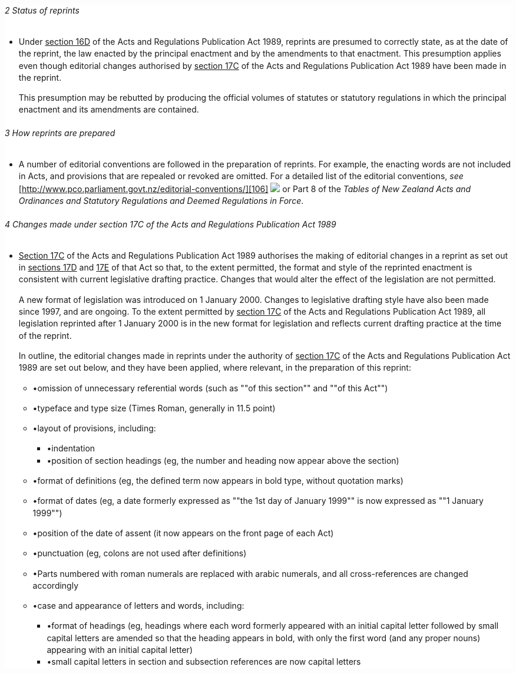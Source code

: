 ###### 2 Status of reprints
    
*   Under [section 16D][105] of the Acts and Regulations Publication Act 1989, reprints are presumed to correctly state, as at the date of the reprint, the law enacted by the principal enactment and by the amendments to that enactment. This presumption applies even though editorial changes authorised by [section 17C][0] of the Acts and Regulations Publication Act 1989 have been made in the reprint.
    
    This presumption may be rebutted by producing the official volumes of statutes or statutory regulations in which the principal enactment and its amendments are contained.

###### 3 How reprints are prepared
    
*   A number of editorial conventions are followed in the preparation of reprints. For example, the enacting words are not included in Acts, and provisions that are repealed or revoked are omitted. For a detailed list of the editorial conventions, _see_ [http://www.pco.parliament.govt.nz/editorial-conventions/][106] ![](/images/external_link.gif) or Part 8 of the _Tables of New Zealand Acts and Ordinances and Statutory Regulations and Deemed Regulations in Force_.

###### 4 Changes made under section 17C of the Acts and Regulations Publication Act 1989
    
*   [Section 17C][0] of the Acts and Regulations Publication Act 1989 authorises the making of editorial changes in a reprint as set out in [sections 17D][107] and [17E][108] of that Act so that, to the extent permitted, the format and style of the reprinted enactment is consistent with current legislative drafting practice. Changes that would alter the effect of the legislation are not permitted.
    
    A new format of legislation was introduced on 1 January 2000\. Changes to legislative drafting style have also been made since 1997, and are ongoing. To the extent permitted by [section 17C][0] of the Acts and Regulations Publication Act 1989, all legislation reprinted after 1 January 2000 is in the new format for legislation and reflects current drafting practice at the time of the reprint.
    
    In outline, the editorial changes made in reprints under the authority of [section 17C][0] of the Acts and Regulations Publication Act 1989 are set out below, and they have been applied, where relevant, in the preparation of this reprint:
        
    *   •omission of unnecessary referential words (such as ""of this section"" and ""of this Act"")
    *   •typeface and type size (Times Roman, generally in 11.5 point)
    *   •layout of provisions, including:
            
        *   •indentation
        *   •position of section headings (eg, the number and heading now appear above the section)
        
    *   •format of definitions (eg, the defined term now appears in bold type, without quotation marks)
    *   •format of dates (eg, a date formerly expressed as ""the 1st day of January 1999"" is now expressed as ""1 January 1999"")
    *   •position of the date of assent (it now appears on the front page of each Act)
    *   •punctuation (eg, colons are not used after definitions)
    *   •Parts numbered with roman numerals are replaced with arabic numerals, and all cross-references are changed accordingly
    *   •case and appearance of letters and words, including:
            
        *   •format of headings (eg, headings where each word formerly appeared with an initial capital letter followed by small capital letters are amended so that the heading appears in bold, with only the first word (and any proper nouns) appearing with an initial capital letter)
        *   •small capital letters in section and subsection references are now capital letters
        

[0]: http://www.legislation.govt.nz/act/public/1957/0018/latest/link.aspx?id=DLM195466
[1]: http://www.legislation.govt.nz/act/public/1957/0018/latest/whole.html#DLM308798
[2]: http://www.legislation.govt.nz/act/public/1957/0018/latest/whole.html#DLM309900
[3]: http://www.legislation.govt.nz/act/public/1957/0018/latest/whole.html#DLM309902
[4]: http://www.legislation.govt.nz/act/public/1957/0018/latest/whole.html#DLM309911
[5]: http://www.legislation.govt.nz/act/public/1957/0018/latest/whole.html#DLM309913
[6]: http://www.legislation.govt.nz/act/public/1957/0018/latest/whole.html#DLM309914
[7]: http://www.legislation.govt.nz/act/public/1957/0018/latest/whole.html#DLM309915
[8]: http://www.legislation.govt.nz/act/public/1957/0018/latest/whole.html#DLM309916
[9]: http://www.legislation.govt.nz/act/public/1957/0018/latest/whole.html#DLM309917
[10]: http://www.legislation.govt.nz/act/public/1957/0018/latest/whole.html#DLM309918
[11]: http://www.legislation.govt.nz/act/public/1957/0018/latest/whole.html#DLM309925
[12]: http://www.legislation.govt.nz/act/public/1957/0018/latest/whole.html#DLM309926
[13]: http://www.legislation.govt.nz/act/public/1957/0018/latest/whole.html#DLM309927
[14]: http://www.legislation.govt.nz/act/public/1957/0018/latest/whole.html#DLM309928
[15]: http://www.legislation.govt.nz/act/public/1957/0018/latest/whole.html#DLM309929
[16]: http://www.legislation.govt.nz/act/public/1957/0018/latest/whole.html#DLM309930
[17]: http://www.legislation.govt.nz/act/public/1957/0018/latest/whole.html#DLM309931
[18]: http://www.legislation.govt.nz/act/public/1957/0018/latest/whole.html#DLM309932
[19]: http://www.legislation.govt.nz/act/public/1957/0018/latest/whole.html#DLM309933
[20]: http://www.legislation.govt.nz/act/public/1957/0018/latest/whole.html#DLM309934
[21]: http://www.legislation.govt.nz/act/public/1957/0018/latest/whole.html#DLM309935
[22]: http://www.legislation.govt.nz/act/public/1957/0018/latest/whole.html#DLM309936
[23]: http://www.legislation.govt.nz/act/public/1957/0018/latest/whole.html#DLM309937
[24]: http://www.legislation.govt.nz/act/public/1957/0018/latest/whole.html#DLM309938
[25]: http://www.legislation.govt.nz/act/public/1957/0018/latest/whole.html#DLM309939
[26]: http://www.legislation.govt.nz/act/public/1957/0018/latest/whole.html#DLM309940
[27]: http://www.legislation.govt.nz/act/public/1957/0018/latest/whole.html#DLM309941
[28]: http://www.legislation.govt.nz/act/public/1957/0018/latest/whole.html#DLM309942
[29]: http://www.legislation.govt.nz/act/public/1957/0018/latest/whole.html#DLM309944
[30]: http://www.legislation.govt.nz/act/public/1957/0018/latest/whole.html#DLM309946
[31]: http://www.legislation.govt.nz/act/public/1957/0018/latest/whole.html#DLM3098603
[32]: http://www.legislation.govt.nz/act/public/1957/0018/latest/whole.html#DLM309947
[33]: http://www.legislation.govt.nz/act/public/1957/0018/latest/whole.html#DLM309949
[34]: http://www.legislation.govt.nz/act/public/1957/0018/latest/whole.html#DLM309950
[35]: http://www.legislation.govt.nz/act/public/1957/0018/latest/whole.html#DLM309952
[36]: http://www.legislation.govt.nz/act/public/1957/0018/latest/whole.html#DLM309953
[37]: http://www.legislation.govt.nz/act/public/1957/0018/latest/whole.html#DLM309954
[38]: http://www.legislation.govt.nz/act/public/1957/0018/latest/whole.html#DLM309960
[39]: http://www.legislation.govt.nz/act/public/1957/0018/latest/whole.html#DLM309961
[40]: http://www.legislation.govt.nz/act/public/1957/0018/latest/whole.html#DLM309962
[41]: http://www.legislation.govt.nz/act/public/1957/0018/latest/whole.html#DLM309963
[42]: http://www.legislation.govt.nz/act/public/1957/0018/latest/whole.html#DLM309964
[43]: http://www.legislation.govt.nz/act/public/1957/0018/latest/whole.html#DLM309965
[44]: http://www.legislation.govt.nz/act/public/1957/0018/latest/whole.html#DLM309966
[45]: http://www.legislation.govt.nz/act/public/1957/0018/latest/whole.html#DLM309967
[46]: http://www.legislation.govt.nz/act/public/1957/0018/latest/whole.html#DLM309969
[47]: http://www.legislation.govt.nz/act/public/1957/0018/latest/whole.html#DLM309970
[48]: http://www.legislation.govt.nz/act/public/1957/0018/latest/whole.html#DLM309971
[49]: http://www.legislation.govt.nz/act/public/1957/0018/latest/whole.html#DLM309973
[50]: http://www.legislation.govt.nz/act/public/1957/0018/latest/whole.html#DLM309974
[51]: http://www.legislation.govt.nz/act/public/1957/0018/latest/whole.html#DLM309975
[52]: http://www.legislation.govt.nz/act/public/1957/0018/latest/whole.html#DLM309976
[53]: http://www.legislation.govt.nz/act/public/1957/0018/latest/whole.html#DLM309977
[54]: http://www.legislation.govt.nz/act/public/1957/0018/latest/whole.html#DLM309978
[55]: http://www.legislation.govt.nz/act/public/1957/0018/latest/whole.html#DLM309979
[56]: http://www.legislation.govt.nz/act/public/1957/0018/latest/whole.html#DLM309980
[57]: http://www.legislation.govt.nz/act/public/1957/0018/latest/whole.html#DLM309981
[58]: http://www.legislation.govt.nz/act/public/1957/0018/latest/whole.html#DLM309982
[59]: http://www.legislation.govt.nz/act/public/1957/0018/latest/whole.html#DLM309983
[60]: http://www.legislation.govt.nz/act/public/1957/0018/latest/whole.html#DLM309985
[61]: http://www.legislation.govt.nz/act/public/1957/0018/latest/whole.html#DLM309986
[62]: http://www.legislation.govt.nz/act/public/1957/0018/latest/whole.html#DLM309987
[63]: http://www.legislation.govt.nz/act/public/1957/0018/latest/whole.html#DLM309988
[64]: http://www.legislation.govt.nz/act/public/1957/0018/latest/whole.html#DLM309989
[65]: http://www.legislation.govt.nz/act/public/1957/0018/latest/whole.html#DLM309990
[66]: http://www.legislation.govt.nz/act/public/1957/0018/latest/whole.html#DLM309991
[67]: http://www.legislation.govt.nz/act/public/1957/0018/latest/whole.html#DLM309992
[68]: http://www.legislation.govt.nz/act/public/1957/0018/latest/whole.html#DLM309993
[69]: http://www.legislation.govt.nz/act/public/1957/0018/latest/whole.html#DLM309994
[70]: http://www.legislation.govt.nz/act/public/1957/0018/latest/whole.html#DLM309995
[71]: http://www.legislation.govt.nz/act/public/1957/0018/latest/whole.html#DLM309998
[72]: http://www.legislation.govt.nz/act/public/1957/0018/latest/whole.html#DLM310201
[73]: http://www.legislation.govt.nz/act/public/1957/0018/latest/whole.html#DLM310203
[74]: http://www.legislation.govt.nz/act/public/1957/0018/latest/whole.html#DLM310205
[75]: http://www.legislation.govt.nz/act/public/1957/0018/latest/whole.html#DLM310208
[76]: http://www.legislation.govt.nz/act/public/1957/0018/latest/whole.html#DLM310213
[77]: http://www.legislation.govt.nz/act/public/1957/0018/latest/link.aspx?id=DLM94263
[78]: http://www.legislation.govt.nz/act/public/1957/0018/latest/link.aspx?id=DLM35049
[79]: http://www.legislation.govt.nz/act/public/1957/0018/latest/link.aspx?id=DLM269031
[80]: http://www.legislation.govt.nz/act/public/1957/0018/latest/link.aspx?id=DLM175774
[81]: http://www.legislation.govt.nz/act/public/1957/0018/latest/whole.html#DLM3549700
[82]: http://www.legislation.govt.nz/act/public/1957/0018/latest/whole.html#DLM3549701
[83]: http://www.legislation.govt.nz/act/public/1957/0018/latest/link.aspx?id=DLM175794
[84]: http://www.legislation.govt.nz/act/public/1957/0018/latest/link.aspx?id=DLM968117
[85]: http://www.legislation.govt.nz/act/public/1957/0018/latest/link.aspx?id=DLM175797
[86]: http://www.legislation.govt.nz/act/public/1957/0018/latest/link.aspx?id=DLM176101
[87]: http://www.legislation.govt.nz/act/public/1957/0018/latest/link.aspx?id=DLM304703
[88]: http://www.legislation.govt.nz/act/public/1957/0018/latest/link.aspx?id=DLM3360714
[89]: http://www.legislation.govt.nz/act/public/1957/0018/latest/link.aspx?id=DLM321666
[90]: http://www.legislation.govt.nz/act/public/1957/0018/latest/link.aspx?id=DLM322825
[91]: http://www.legislation.govt.nz/act/public/1957/0018/latest/link.aspx?id=DLM321678
[92]: http://www.legislation.govt.nz/act/public/1957/0018/latest/link.aspx?id=DLM327431
[93]: http://www.legislation.govt.nz/act/public/1957/0018/latest/link.aspx?id=DLM3040205
[94]: http://www.legislation.govt.nz/act/public/1957/0018/latest/link.aspx?id=DLM327432
[95]: http://www.legislation.govt.nz/act/public/1957/0018/latest/link.aspx?id=DLM3040210
[96]: http://www.legislation.govt.nz/act/public/1957/0018/latest/link.aspx?id=DLM163167
[97]: http://www.legislation.govt.nz/act/public/1957/0018/latest/link.aspx?id=DLM124007
[98]: http://www.legislation.govt.nz/act/public/1957/0018/latest/link.aspx?id=DLM124529
[99]: http://www.legislation.govt.nz/act/public/1957/0018/latest/link.aspx?id=DLM81644
[100]: http://www.legislation.govt.nz/act/public/1957/0018/latest/link.aspx?id=DLM139130
[101]: http://www.legislation.govt.nz/act/public/1957/0018/latest/link.aspx?id=DLM401040
[102]: http://www.legislation.govt.nz/act/public/1957/0018/latest/link.aspx?id=DLM195558
[103]: http://www.legislation.govt.nz/act/public/1957/0018/latest/link.aspx?id=DLM22164
[104]: http://www.pco.parliament.govt.nz/reprints/
[105]: http://www.legislation.govt.nz/act/public/1957/0018/latest/link.aspx?id=DLM195439
[106]: http://www.pco.parliament.govt.nz/editorial-conventions/
[107]: http://www.legislation.govt.nz/act/public/1957/0018/latest/link.aspx?id=DLM195468
[108]: http://www.legislation.govt.nz/act/public/1957/0018/latest/link.aspx?id=DLM195470
[109]: http://www.legislation.govt.nz/act/public/1957/0018/latest/link.aspx?id=DLM3040200
[110]: http://www.legislation.govt.nz/act/public/1957/0018/latest/link.aspx?id=DLM968110
[111]: http://www.legislation.govt.nz/act/public/1957/0018/latest/link.aspx?id=DLM327425